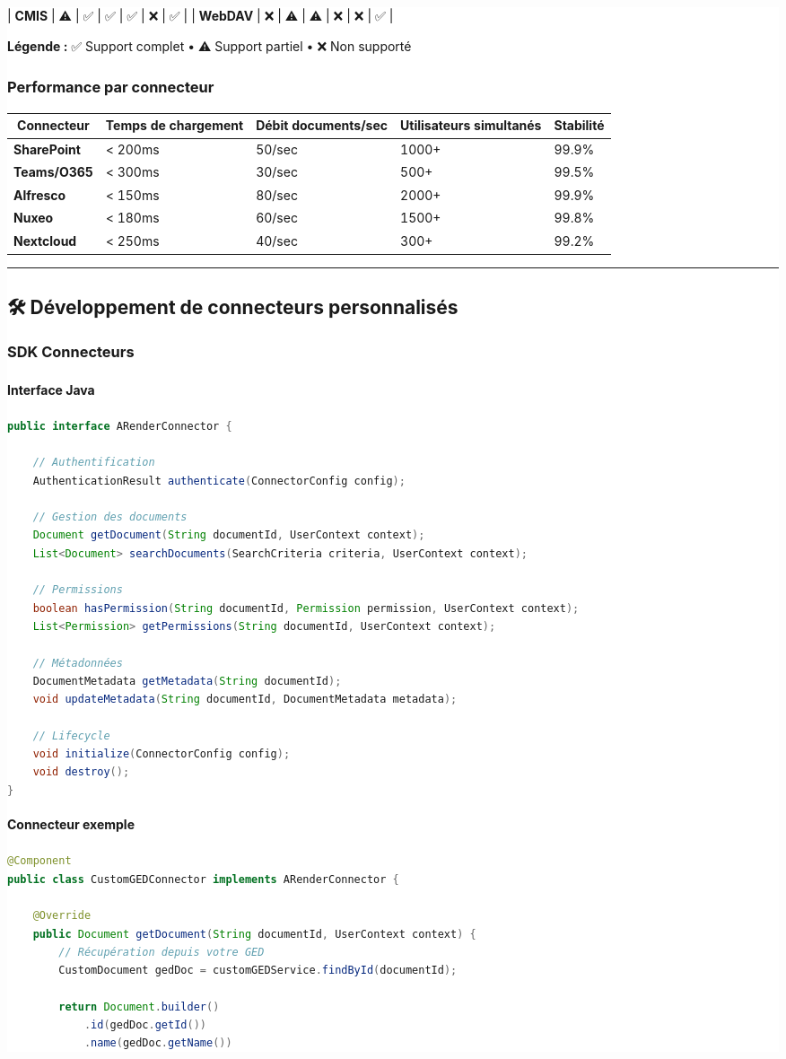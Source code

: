 | **CMIS** | ⚠️ | ✅ | ✅ | ✅ | ❌ | ✅ |
| **WebDAV** | ❌ | ⚠️ | ⚠️ | ❌ | ❌ | ✅ |

**Légende :** ✅ Support complet • ⚠️ Support partiel • ❌ Non supporté

### Performance par connecteur

| Connecteur | Temps de chargement | Débit documents/sec | Utilisateurs simultanés | Stabilité |
|------------|---------------------|---------------------|------------------------|-----------|
| **SharePoint** | < 200ms | 50/sec | 1000+ | 99.9% |
| **Teams/O365** | < 300ms | 30/sec | 500+ | 99.5% |
| **Alfresco** | < 150ms | 80/sec | 2000+ | 99.9% |
| **Nuxeo** | < 180ms | 60/sec | 1500+ | 99.8% |
| **Nextcloud** | < 250ms | 40/sec | 300+ | 99.2% |

---

## 🛠️ Développement de connecteurs personnalisés

### SDK Connecteurs

#### Interface Java
```java
public interface ARenderConnector {
    
    // Authentification
    AuthenticationResult authenticate(ConnectorConfig config);
    
    // Gestion des documents
    Document getDocument(String documentId, UserContext context);
    List<Document> searchDocuments(SearchCriteria criteria, UserContext context);
    
    // Permissions
    boolean hasPermission(String documentId, Permission permission, UserContext context);
    List<Permission> getPermissions(String documentId, UserContext context);
    
    // Métadonnées
    DocumentMetadata getMetadata(String documentId);
    void updateMetadata(String documentId, DocumentMetadata metadata);
    
    // Lifecycle
    void initialize(ConnectorConfig config);
    void destroy();
}
```

#### Connecteur exemple
```java
@Component
public class CustomGEDConnector implements ARenderConnector {
    
    @Override
    public Document getDocument(String documentId, UserContext context) {
        // Récupération depuis votre GED
        CustomDocument gedDoc = customGEDService.findById(documentId);
        
        return Document.builder()
            .id(gedDoc.getId())
            .name(gedDoc.getName())
```